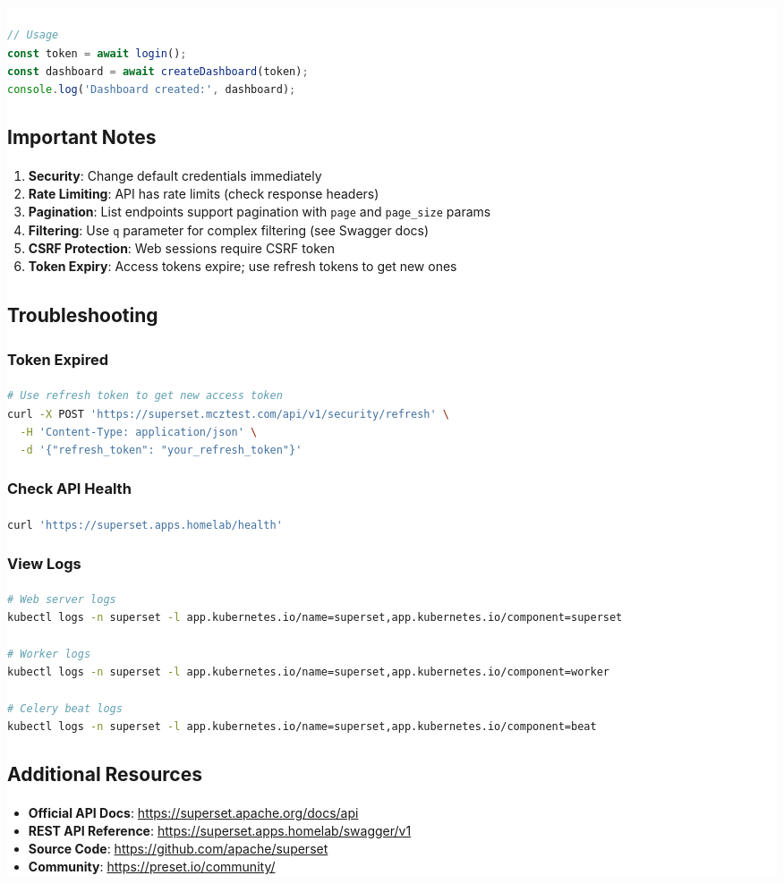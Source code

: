 ```typescript

// Usage
const token = await login();
const dashboard = await createDashboard(token);
console.log('Dashboard created:', dashboard);
```

## Important Notes

1. **Security**: Change default credentials immediately
2. **Rate Limiting**: API has rate limits (check response headers)
3. **Pagination**: List endpoints support pagination with `page` and `page_size` params
4. **Filtering**: Use `q` parameter for complex filtering (see Swagger docs)
5. **CSRF Protection**: Web sessions require CSRF token
6. **Token Expiry**: Access tokens expire; use refresh tokens to get new ones

## Troubleshooting

### Token Expired
```bash
# Use refresh token to get new access token
curl -X POST 'https://superset.mcztest.com/api/v1/security/refresh' \
  -H 'Content-Type: application/json' \
  -d '{"refresh_token": "your_refresh_token"}'
```

### Check API Health
```bash
curl 'https://superset.apps.homelab/health'
```

### View Logs
```bash
# Web server logs
kubectl logs -n superset -l app.kubernetes.io/name=superset,app.kubernetes.io/component=superset

# Worker logs
kubectl logs -n superset -l app.kubernetes.io/name=superset,app.kubernetes.io/component=worker

# Celery beat logs
kubectl logs -n superset -l app.kubernetes.io/name=superset,app.kubernetes.io/component=beat
```

## Additional Resources

- **Official API Docs**: https://superset.apache.org/docs/api
- **REST API Reference**: https://superset.apps.homelab/swagger/v1
- **Source Code**: https://github.com/apache/superset
- **Community**: https://preset.io/community/
